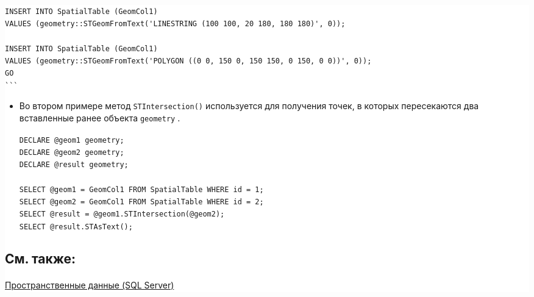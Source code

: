     INSERT INTO SpatialTable (GeomCol1)  
    VALUES (geometry::STGeomFromText('LINESTRING (100 100, 20 180, 180 180)', 0));  
  
    INSERT INTO SpatialTable (GeomCol1)  
    VALUES (geometry::STGeomFromText('POLYGON ((0 0, 150 0, 150 150, 0 150, 0 0))', 0));  
    GO  
    ```  
  
-   Во втором примере метод `STIntersection()` используется для получения точек, в которых пересекаются два вставленные ранее объекта `geometry` .  
  
    ```  
    DECLARE @geom1 geometry;  
    DECLARE @geom2 geometry;  
    DECLARE @result geometry;  
  
    SELECT @geom1 = GeomCol1 FROM SpatialTable WHERE id = 1;  
    SELECT @geom2 = GeomCol1 FROM SpatialTable WHERE id = 2;  
    SELECT @result = @geom1.STIntersection(@geom2);  
    SELECT @result.STAsText();  
    ```  
  
  
  
## <a name="see-also"></a>См. также:  
 [Пространственные данные (SQL Server)](spatial-data-sql-server.md)  
  
  
